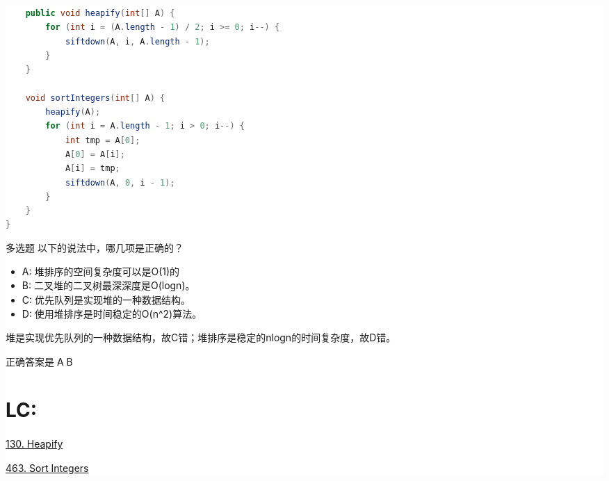 ```java
    public void heapify(int[] A) {
        for (int i = (A.length - 1) / 2; i >= 0; i--) {
            siftdown(A, i, A.length - 1);
        }
    }
    
    void sortIntegers(int[] A) {
        heapify(A);
        for (int i = A.length - 1; i > 0; i--) {
            int tmp = A[0];
            A[0] = A[i];
            A[i] = tmp;
            siftdown(A, 0, i - 1);
        }
    }
}
```


多选题
以下的说法中，哪几项是正确的？
- A:
堆排序的空间复杂度可以是O(1)的
- B:
二叉堆的二叉树最深深度是O(logn)。
- C:
优先队列是实现堆的一种数据结构。
- D:
使用堆排序是时间稳定的O(n^2)算法。

堆是实现优先队列的一种数据结构，故C错；堆排序是稳定的nlogn的时间复杂度，故D错。

正确答案是 A B 

# LC:

[130. Heapify](../lintcode/130.Heapify.md)

[463. Sort Integers](../lintcode/463.Sort_Integers.md)



